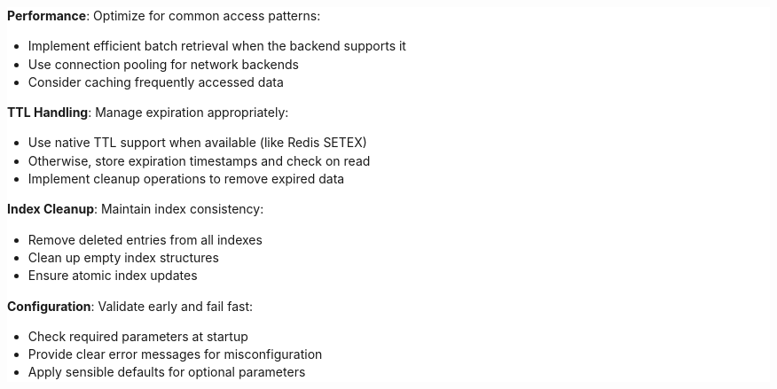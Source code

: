 **Performance**: Optimize for common access patterns:
- Implement efficient batch retrieval when the backend supports it
- Use connection pooling for network backends
- Consider caching frequently accessed data

**TTL Handling**: Manage expiration appropriately:
- Use native TTL support when available (like Redis SETEX)
- Otherwise, store expiration timestamps and check on read
- Implement cleanup operations to remove expired data

**Index Cleanup**: Maintain index consistency:
- Remove deleted entries from all indexes
- Clean up empty index structures
- Ensure atomic index updates

**Configuration**: Validate early and fail fast:
- Check required parameters at startup
- Provide clear error messages for misconfiguration
- Apply sensible defaults for optional parameters
